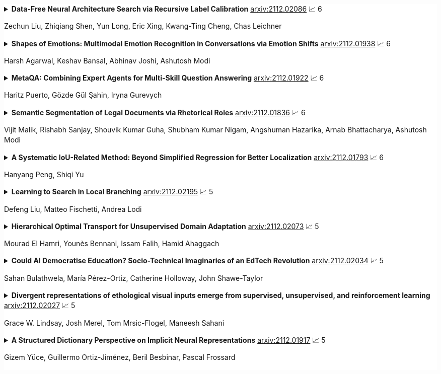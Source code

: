 <details><summary><b>Data-Free Neural Architecture Search via Recursive Label Calibration</b>
<a href="https://arxiv.org/abs/2112.02086">arxiv:2112.02086</a>
&#x1F4C8; 6 <br>
<p>Zechun Liu, Zhiqiang Shen, Yun Long, Eric Xing, Kwang-Ting Cheng, Chas Leichner</p></summary></details>

<details><summary><b>Shapes of Emotions: Multimodal Emotion Recognition in Conversations via Emotion Shifts</b>
<a href="https://arxiv.org/abs/2112.01938">arxiv:2112.01938</a>
&#x1F4C8; 6 <br>
<p>Harsh Agarwal, Keshav Bansal, Abhinav Joshi, Ashutosh Modi</p></summary></details>

<details><summary><b>MetaQA: Combining Expert Agents for Multi-Skill Question Answering</b>
<a href="https://arxiv.org/abs/2112.01922">arxiv:2112.01922</a>
&#x1F4C8; 6 <br>
<p>Haritz Puerto, Gözde Gül Şahin, Iryna Gurevych</p></summary></details>

<details><summary><b>Semantic Segmentation of Legal Documents via Rhetorical Roles</b>
<a href="https://arxiv.org/abs/2112.01836">arxiv:2112.01836</a>
&#x1F4C8; 6 <br>
<p>Vijit Malik, Rishabh Sanjay, Shouvik Kumar Guha, Shubham Kumar Nigam, Angshuman Hazarika, Arnab Bhattacharya, Ashutosh Modi</p></summary></details>

<details><summary><b>A Systematic IoU-Related Method: Beyond Simplified Regression for Better Localization</b>
<a href="https://arxiv.org/abs/2112.01793">arxiv:2112.01793</a>
&#x1F4C8; 6 <br>
<p>Hanyang Peng, Shiqi Yu</p></summary></details>

<details><summary><b>Learning to Search in Local Branching</b>
<a href="https://arxiv.org/abs/2112.02195">arxiv:2112.02195</a>
&#x1F4C8; 5 <br>
<p>Defeng Liu, Matteo Fischetti, Andrea Lodi</p></summary></details>

<details><summary><b>Hierarchical Optimal Transport for Unsupervised Domain Adaptation</b>
<a href="https://arxiv.org/abs/2112.02073">arxiv:2112.02073</a>
&#x1F4C8; 5 <br>
<p>Mourad El Hamri, Younès Bennani, Issam Falih, Hamid Ahaggach</p></summary></details>

<details><summary><b>Could AI Democratise Education? Socio-Technical Imaginaries of an EdTech Revolution</b>
<a href="https://arxiv.org/abs/2112.02034">arxiv:2112.02034</a>
&#x1F4C8; 5 <br>
<p>Sahan Bulathwela, María Pérez-Ortiz, Catherine Holloway, John Shawe-Taylor</p></summary></details>

<details><summary><b>Divergent representations of ethological visual inputs emerge from supervised, unsupervised, and reinforcement learning</b>
<a href="https://arxiv.org/abs/2112.02027">arxiv:2112.02027</a>
&#x1F4C8; 5 <br>
<p>Grace W. Lindsay, Josh Merel, Tom Mrsic-Flogel, Maneesh Sahani</p></summary></details>

<details><summary><b>A Structured Dictionary Perspective on Implicit Neural Representations</b>
<a href="https://arxiv.org/abs/2112.01917">arxiv:2112.01917</a>
&#x1F4C8; 5 <br>
<p>Gizem Yüce, Guillermo Ortiz-Jiménez, Beril Besbinar, Pascal Frossard</p></summary></details>
